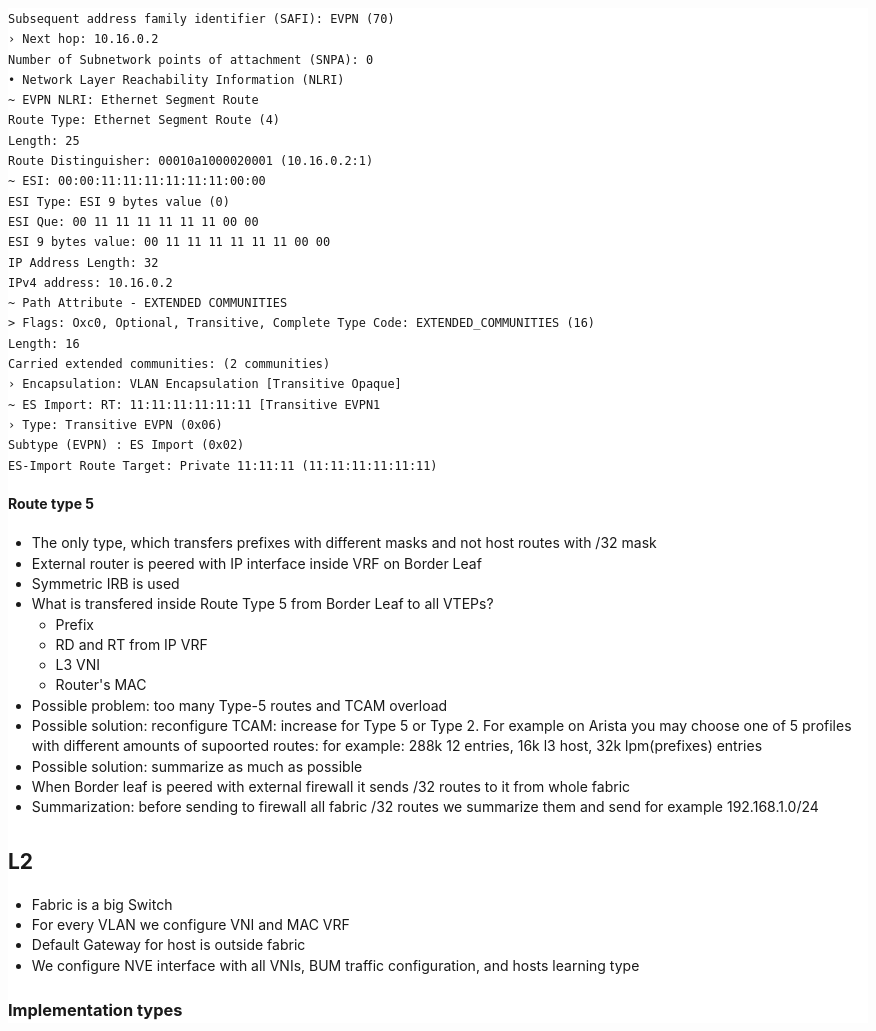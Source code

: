 ```
Subsequent address family identifier (SAFI): EVPN (70)
› Next hop: 10.16.0.2
Number of Subnetwork points of attachment (SNPA): 0
• Network Layer Reachability Information (NLRI)
~ EVPN NLRI: Ethernet Segment Route
Route Type: Ethernet Segment Route (4)
Length: 25
Route Distinguisher: 00010a1000020001 (10.16.0.2:1)
~ ESI: 00:00:11:11:11:11:11:11:00:00
ESI Type: ESI 9 bytes value (0)
ESI Que: 00 11 11 11 11 11 11 00 00
ESI 9 bytes value: 00 11 11 11 11 11 11 00 00
IP Address Length: 32
IPv4 address: 10.16.0.2
~ Path Attribute - EXTENDED COMMUNITIES
> Flags: Oxc0, Optional, Transitive, Complete Type Code: EXTENDED_COMMUNITIES (16)
Length: 16
Carried extended communities: (2 communities)
› Encapsulation: VLAN Encapsulation [Transitive Opaque]
~ ES Import: RT: 11:11:11:11:11:11 [Transitive EVPN1
› Type: Transitive EVPN (0x06)
Subtype (EVPN) : ES Import (0x02)
ES-Import Route Target: Private 11:11:11 (11:11:11:11:11:11)
```

#### Route type 5
- The only type, which transfers prefixes with different masks and not host routes with /32 mask
- External router is peered with IP interface inside VRF on Border Leaf
- Symmetric IRB is used
- What is transfered inside Route Type 5 from Border Leaf to all VTEPs?
  - Prefix
  - RD and RT from IP VRF
  - L3 VNI
  - Router's MAC
- Possible problem: too many Type-5 routes and TCAM overload
- Possible solution: reconfigure TCAM: increase for Type 5 or Type 2. For example on Arista you may choose one of 5 profiles with different amounts of supoorted routes: for example: 288k 12 entries, 16k l3 host, 32k lpm(prefixes) entries
- Possible solution: summarize as much as possible
- When Border leaf is peered with external firewall it sends /32 routes to it from whole fabric
- Summarization: before sending to firewall all fabric /32 routes we summarize them and send for example 192.168.1.0/24

## L2

- Fabric is a big Switch
- For every VLAN we configure VNI and MAC VRF
- Default Gateway for host is outside fabric
- We configure NVE interface with all VNIs, BUM traffic configuration, and hosts learning type

### Implementation types
